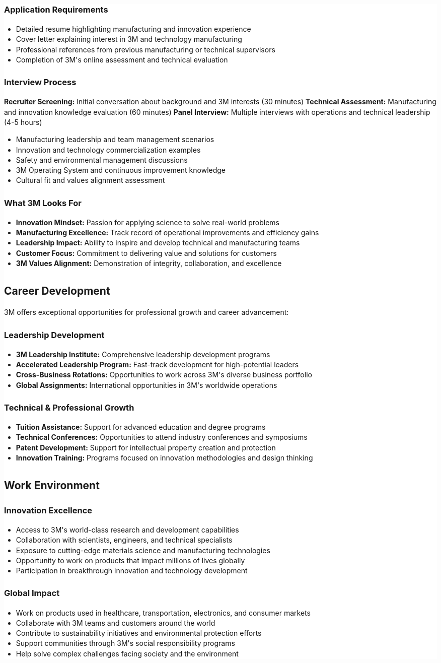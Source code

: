 ### Application Requirements
- Detailed resume highlighting manufacturing and innovation experience
- Cover letter explaining interest in 3M and technology manufacturing
- Professional references from previous manufacturing or technical supervisors
- Completion of 3M's online assessment and technical evaluation

### Interview Process
**Recruiter Screening:** Initial conversation about background and 3M interests (30 minutes)
**Technical Assessment:** Manufacturing and innovation knowledge evaluation (60 minutes)
**Panel Interview:** Multiple interviews with operations and technical leadership (4-5 hours)
- Manufacturing leadership and team management scenarios
- Innovation and technology commercialization examples
- Safety and environmental management discussions
- 3M Operating System and continuous improvement knowledge
- Cultural fit and values alignment assessment

### What 3M Looks For
- **Innovation Mindset:** Passion for applying science to solve real-world problems
- **Manufacturing Excellence:** Track record of operational improvements and efficiency gains
- **Leadership Impact:** Ability to inspire and develop technical and manufacturing teams
- **Customer Focus:** Commitment to delivering value and solutions for customers
- **3M Values Alignment:** Demonstration of integrity, collaboration, and excellence

## Career Development
3M offers exceptional opportunities for professional growth and career advancement:

### Leadership Development
- **3M Leadership Institute:** Comprehensive leadership development programs
- **Accelerated Leadership Program:** Fast-track development for high-potential leaders
- **Cross-Business Rotations:** Opportunities to work across 3M's diverse business portfolio
- **Global Assignments:** International opportunities in 3M's worldwide operations

### Technical & Professional Growth
- **Tuition Assistance:** Support for advanced education and degree programs
- **Technical Conferences:** Opportunities to attend industry conferences and symposiums
- **Patent Development:** Support for intellectual property creation and protection
- **Innovation Training:** Programs focused on innovation methodologies and design thinking

## Work Environment

### Innovation Excellence
- Access to 3M's world-class research and development capabilities
- Collaboration with scientists, engineers, and technical specialists
- Exposure to cutting-edge materials science and manufacturing technologies
- Opportunity to work on products that impact millions of lives globally
- Participation in breakthrough innovation and technology development

### Global Impact
- Work on products used in healthcare, transportation, electronics, and consumer markets
- Collaborate with 3M teams and customers around the world
- Contribute to sustainability initiatives and environmental protection efforts
- Support communities through 3M's social responsibility programs
- Help solve complex challenges facing society and the environment

